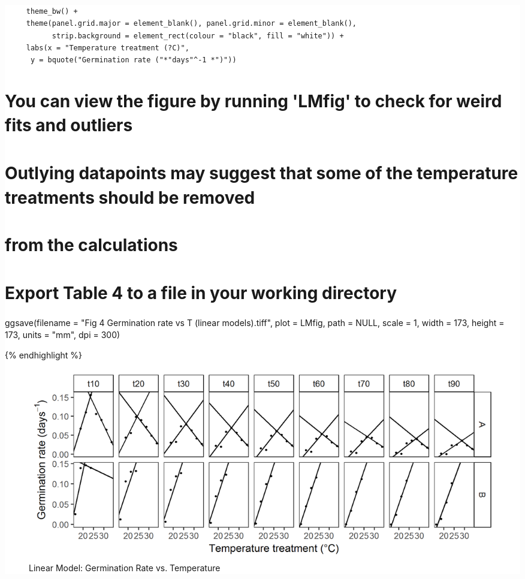          theme_bw() + 
         theme(panel.grid.major = element_blank(), panel.grid.minor = element_blank(),
               strip.background = element_rect(colour = "black", fill = "white")) +
         labs(x = "Temperature treatment (?C)",
		  y = bquote("Germination rate ("*"days"^-1 *")"))

# You can view the figure by running 'LMfig' to check for weird fits and outliers
# Outlying datapoints may suggest that some of the temperature treatments should be removed
# from the calculations			  
# Export Table 4 to a file in your working directory
ggsave(filename = "Fig 4 Germination rate vs T (linear models).tiff", plot = LMfig,
       path = NULL, scale = 1, width = 173, height = 173, units = "mm", dpi = 300)

{% endhighlight %}

<figure>
    <a href="/assets/images/posts/Fig 4 Germination rate vs T (linear models).png"><img src="/assets/images/posts/Fig 4 Germination rate vs T (linear models).png"></a>
        <figcaption>Linear Model: Germination Rate vs. Temperature</figcaption>
</figure>

